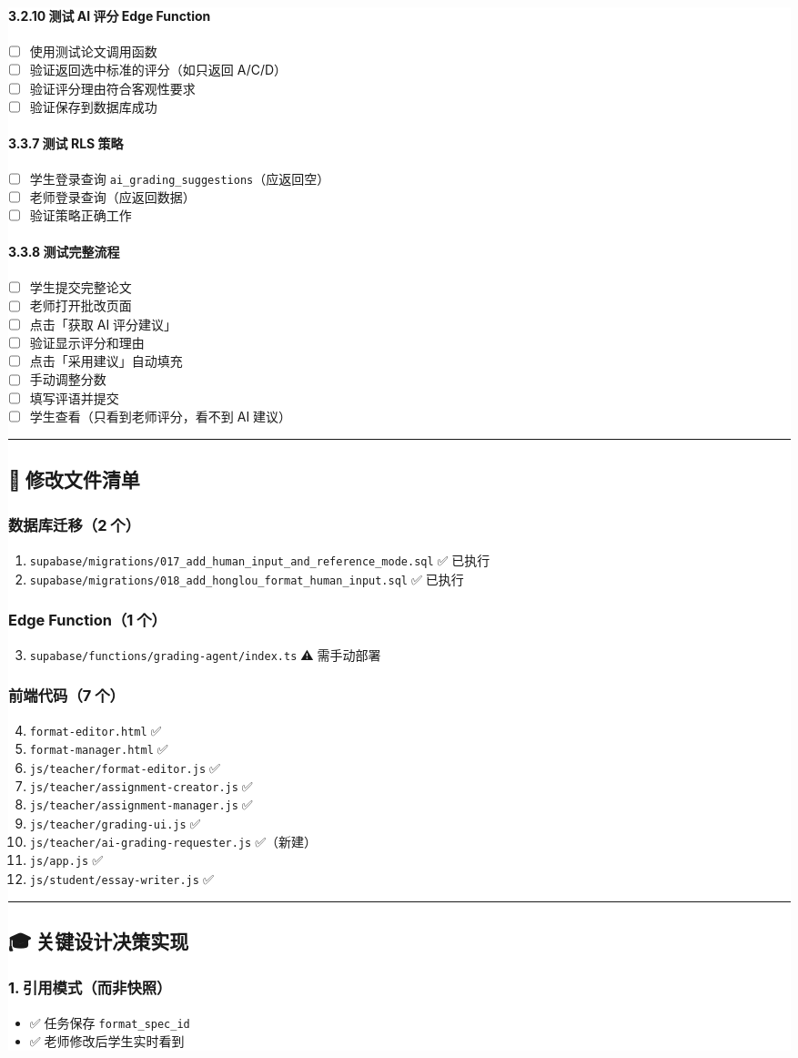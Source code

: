 #### 3.2.10 测试 AI 评分 Edge Function
- [ ] 使用测试论文调用函数
- [ ] 验证返回选中标准的评分（如只返回 A/C/D）
- [ ] 验证评分理由符合客观性要求
- [ ] 验证保存到数据库成功

#### 3.3.7 测试 RLS 策略
- [ ] 学生登录查询 `ai_grading_suggestions`（应返回空）
- [ ] 老师登录查询（应返回数据）
- [ ] 验证策略正确工作

#### 3.3.8 测试完整流程
- [ ] 学生提交完整论文
- [ ] 老师打开批改页面
- [ ] 点击「获取 AI 评分建议」
- [ ] 验证显示评分和理由
- [ ] 点击「采用建议」自动填充
- [ ] 手动调整分数
- [ ] 填写评语并提交
- [ ] 学生查看（只看到老师评分，看不到 AI 建议）

---

## 📝 修改文件清单

### 数据库迁移（2 个）
1. `supabase/migrations/017_add_human_input_and_reference_mode.sql` ✅ 已执行
2. `supabase/migrations/018_add_honglou_format_human_input.sql` ✅ 已执行

### Edge Function（1 个）
3. `supabase/functions/grading-agent/index.ts` ⚠️ 需手动部署

### 前端代码（7 个）
4. `format-editor.html` ✅
5. `format-manager.html` ✅
6. `js/teacher/format-editor.js` ✅
7. `js/teacher/assignment-creator.js` ✅
8. `js/teacher/assignment-manager.js` ✅
9. `js/teacher/grading-ui.js` ✅
10. `js/teacher/ai-grading-requester.js` ✅（新建）
11. `js/app.js` ✅
12. `js/student/essay-writer.js` ✅

---

## 🎓 关键设计决策实现

### 1. 引用模式（而非快照）
- ✅ 任务保存 `format_spec_id`
- ✅ 老师修改后学生实时看到
